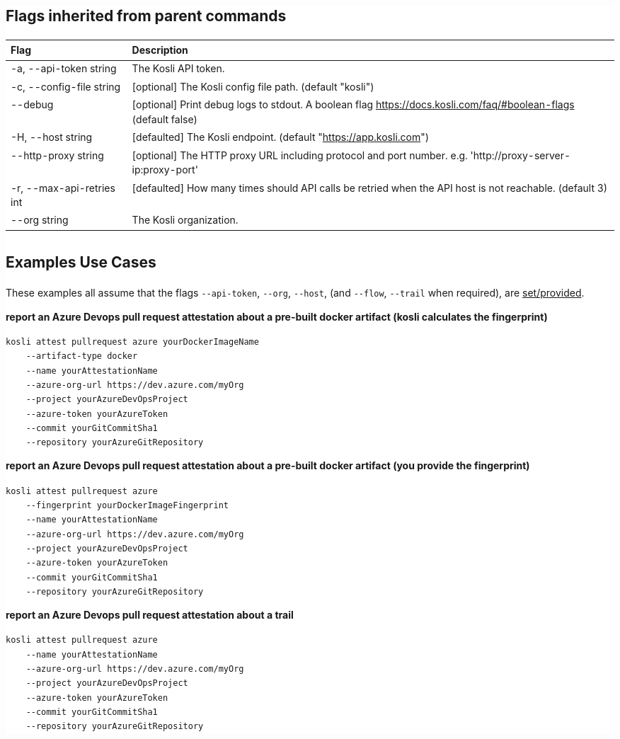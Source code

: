 
## Flags inherited from parent commands
| Flag | Description |
| :--- | :--- |
|    -a, --api-token string  |  The Kosli API token.  |
|    -c, --config-file string  |  [optional] The Kosli config file path. (default "kosli")  |
|        --debug  |  [optional] Print debug logs to stdout. A boolean flag https://docs.kosli.com/faq/#boolean-flags (default false)  |
|    -H, --host string  |  [defaulted] The Kosli endpoint. (default "https://app.kosli.com")  |
|        --http-proxy string  |  [optional] The HTTP proxy URL including protocol and port number. e.g. 'http://proxy-server-ip:proxy-port'  |
|    -r, --max-api-retries int  |  [defaulted] How many times should API calls be retried when the API host is not reachable. (default 3)  |
|        --org string  |  The Kosli organization.  |


## Examples Use Cases

These examples all assume that the flags  `--api-token`, `--org`, `--host`, (and `--flow`, `--trail` when required), are [set/provided](https://docs.kosli.com/getting_started/install/#assigning-flags-via-environment-variables). 

**report an Azure Devops pull request attestation about a pre-built docker artifact (kosli calculates the fingerprint)**

```shell
kosli attest pullrequest azure yourDockerImageName 
	--artifact-type docker 
	--name yourAttestationName 
	--azure-org-url https://dev.azure.com/myOrg 
	--project yourAzureDevOpsProject 
	--azure-token yourAzureToken 
	--commit yourGitCommitSha1 
	--repository yourAzureGitRepository 

```

**report an Azure Devops pull request attestation about a pre-built docker artifact (you provide the fingerprint)**

```shell
kosli attest pullrequest azure 
	--fingerprint yourDockerImageFingerprint 
	--name yourAttestationName 
	--azure-org-url https://dev.azure.com/myOrg 
	--project yourAzureDevOpsProject 
	--azure-token yourAzureToken 
	--commit yourGitCommitSha1 
	--repository yourAzureGitRepository 

```

**report an Azure Devops pull request attestation about a trail**

```shell
kosli attest pullrequest azure 
	--name yourAttestationName 
	--azure-org-url https://dev.azure.com/myOrg 
	--project yourAzureDevOpsProject 
	--azure-token yourAzureToken 
	--commit yourGitCommitSha1 
	--repository yourAzureGitRepository 

```
